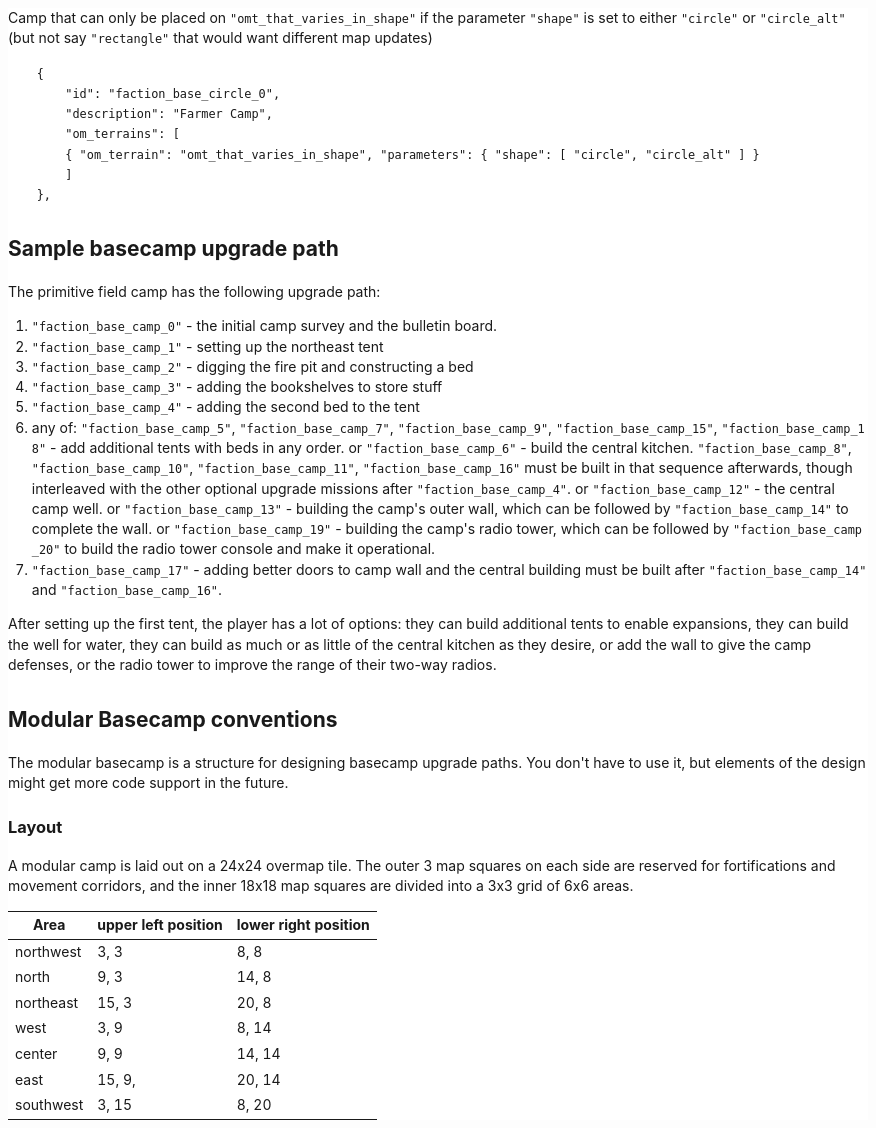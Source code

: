 Camp that can only be placed on `"omt_that_varies_in_shape"` if the parameter `"shape"` is set to either `"circle"` or `"circle_alt"` (but not say `"rectangle"` that would want different map updates)

```jsonc
    {
        "id": "faction_base_circle_0",
        "description": "Farmer Camp",
        "om_terrains": [
        { "om_terrain": "omt_that_varies_in_shape", "parameters": { "shape": [ "circle", "circle_alt" ] }
        ]
    },
```

## Sample basecamp upgrade path

The primitive field camp has the following upgrade path:
1. `"faction_base_camp_0"` - the initial camp survey and the bulletin board.
2. `"faction_base_camp_1"` - setting up the northeast tent
3. `"faction_base_camp_2"` - digging the fire pit and constructing a bed
4. `"faction_base_camp_3"` - adding the bookshelves to store stuff
5. `"faction_base_camp_4"` - adding the second bed to the tent
6. any of:
`"faction_base_camp_5"`, `"faction_base_camp_7"`, `"faction_base_camp_9"`, `"faction_base_camp_15"`, `"faction_base_camp_18"` - add additional tents with beds in any order.
or `"faction_base_camp_6"` - build the central kitchen.  `"faction_base_camp_8"`, `"faction_base_camp_10"`, `"faction_base_camp_11"`, `"faction_base_camp_16"` must be built in that sequence afterwards, though interleaved with the other optional upgrade missions after `"faction_base_camp_4"`.
or `"faction_base_camp_12"` - the central camp well.
or `"faction_base_camp_13"` - building the camp's outer wall, which can be followed by `"faction_base_camp_14"` to complete the wall.
or `"faction_base_camp_19"` - building the camp's radio tower, which can be followed by `"faction_base_camp_20"` to build the radio tower console and make it operational.
7.  `"faction_base_camp_17"` - adding better doors to camp wall and the central building must be built after `"faction_base_camp_14"` and `"faction_base_camp_16"`.

After setting up the first tent, the player has a lot of options: they can build additional tents to enable expansions, they can build the well for water, they can build as much or as little of the central kitchen as they desire, or add the wall to give the camp defenses, or the radio tower to improve the range of their two-way radios.

## Modular Basecamp conventions
The modular basecamp is a structure for designing basecamp upgrade paths.  You don't have to use it, but elements of the design might get more code support in the future.

### Layout
A modular camp is laid out on a 24x24 overmap tile.  The outer 3 map squares on each side are reserved for fortifications and movement corridors, and the inner 18x18 map squares are divided into a 3x3 grid of 6x6 areas.

| Area      | upper left position | lower right position |
|-----------|---------------------|----------------------|
| northwest | 3, 3                | 8, 8                 |
| north     | 9, 3                | 14, 8                |
| northeast | 15, 3               | 20, 8                |
| west      | 3, 9                | 8, 14                |
| center    | 9, 9                | 14, 14               |
| east      | 15, 9,              | 20, 14               |
| southwest | 3, 15               | 8, 20                |
